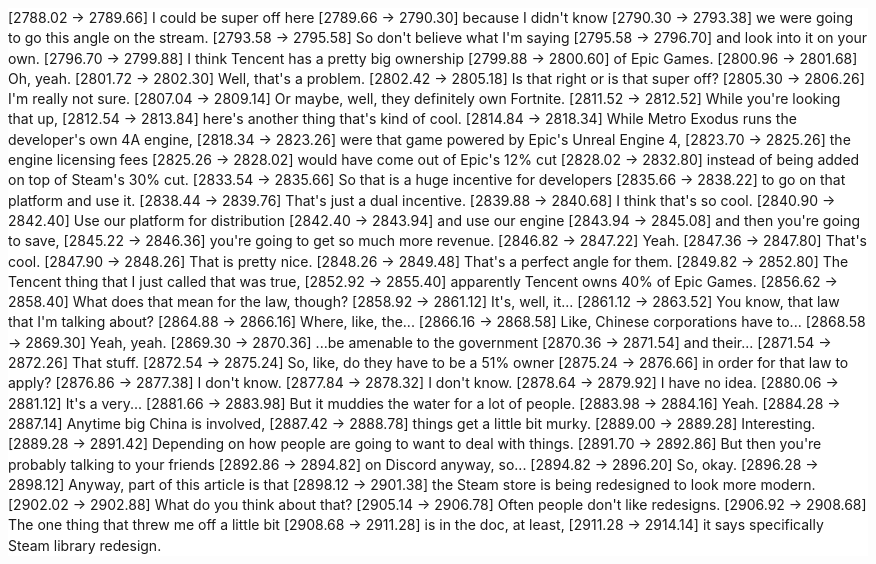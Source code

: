 [2788.02 → 2789.66] I could be super off here
[2789.66 → 2790.30] because I didn't know
[2790.30 → 2793.38] we were going to go this angle on the stream.
[2793.58 → 2795.58] So don't believe what I'm saying
[2795.58 → 2796.70] and look into it on your own.
[2796.70 → 2799.88] I think Tencent has a pretty big ownership
[2799.88 → 2800.60] of Epic Games.
[2800.96 → 2801.68] Oh, yeah.
[2801.72 → 2802.30] Well, that's a problem.
[2802.42 → 2805.18] Is that right or is that super off?
[2805.30 → 2806.26] I'm really not sure.
[2807.04 → 2809.14] Or maybe, well, they definitely own Fortnite.
[2811.52 → 2812.52] While you're looking that up,
[2812.54 → 2813.84] here's another thing that's kind of cool.
[2814.84 → 2818.34] While Metro Exodus runs the developer's own 4A engine,
[2818.34 → 2823.26] were that game powered by Epic's Unreal Engine 4,
[2823.70 → 2825.26] the engine licensing fees
[2825.26 → 2828.02] would have come out of Epic's 12% cut
[2828.02 → 2832.80] instead of being added on top of Steam's 30% cut.
[2833.54 → 2835.66] So that is a huge incentive for developers
[2835.66 → 2838.22] to go on that platform and use it.
[2838.44 → 2839.76] That's just a dual incentive.
[2839.88 → 2840.68] I think that's so cool.
[2840.90 → 2842.40] Use our platform for distribution
[2842.40 → 2843.94] and use our engine
[2843.94 → 2845.08] and then you're going to save,
[2845.22 → 2846.36] you're going to get so much more revenue.
[2846.82 → 2847.22] Yeah.
[2847.36 → 2847.80] That's cool.
[2847.90 → 2848.26] That is pretty nice.
[2848.26 → 2849.48] That's a perfect angle for them.
[2849.82 → 2852.80] The Tencent thing that I just called that was true,
[2852.92 → 2855.40] apparently Tencent owns 40% of Epic Games.
[2856.62 → 2858.40] What does that mean for the law, though?
[2858.92 → 2861.12] It's, well, it...
[2861.12 → 2863.52] You know, that law that I'm talking about?
[2864.88 → 2866.16] Where, like, the...
[2866.16 → 2868.58] Like, Chinese corporations have to...
[2868.58 → 2869.30] Yeah, yeah.
[2869.30 → 2870.36] ...be amenable to the government
[2870.36 → 2871.54] and their...
[2871.54 → 2872.26] That stuff.
[2872.54 → 2875.24] So, like, do they have to be a 51% owner
[2875.24 → 2876.66] in order for that law to apply?
[2876.86 → 2877.38] I don't know.
[2877.84 → 2878.32] I don't know.
[2878.64 → 2879.92] I have no idea.
[2880.06 → 2881.12] It's a very...
[2881.66 → 2883.98] But it muddies the water for a lot of people.
[2883.98 → 2884.16] Yeah.
[2884.28 → 2887.14] Anytime big China is involved,
[2887.42 → 2888.78] things get a little bit murky.
[2889.00 → 2889.28] Interesting.
[2889.28 → 2891.42] Depending on how people are going to want to deal with things.
[2891.70 → 2892.86] But then you're probably talking to your friends
[2892.86 → 2894.82] on Discord anyway, so...
[2894.82 → 2896.20] So, okay.
[2896.28 → 2898.12] Anyway, part of this article is that
[2898.12 → 2901.38] the Steam store is being redesigned to look more modern.
[2902.02 → 2902.88] What do you think about that?
[2905.14 → 2906.78] Often people don't like redesigns.
[2906.92 → 2908.68] The one thing that threw me off a little bit
[2908.68 → 2911.28] is in the doc, at least,
[2911.28 → 2914.14] it says specifically Steam library redesign.